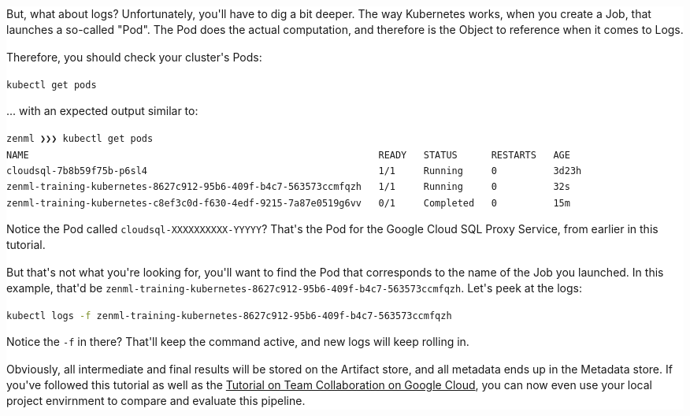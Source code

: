 But, what about logs? Unfortunately, you'll have to dig a bit deeper. The way Kubernetes works, when you create a Job, that launches a so-called "Pod". The Pod does the actual computation, and therefore is the Object to reference when it comes to Logs.

Therefore, you should check your cluster's Pods:
```bash
kubectl get pods
```

... with an expected output similar to:
```
zenml ❯❯❯ kubectl get pods
NAME                                                              READY   STATUS      RESTARTS   AGE
cloudsql-7b8b59f75b-p6sl4                                         1/1     Running     0          3d23h
zenml-training-kubernetes-8627c912-95b6-409f-b4c7-563573ccmfqzh   1/1     Running     0          32s
zenml-training-kubernetes-c8ef3c0d-f630-4edf-9215-7a87e0519g6vv   0/1     Completed   0          15m
```

Notice the Pod called `cloudsql-XXXXXXXXXX-YYYYY`? That's the Pod for the Google Cloud SQL Proxy Service, from earlier in this tutorial.

But that's not what you're looking for, you'll want to find the Pod that corresponds to the name of the Job you launched. In this example, that'd be `zenml-training-kubernetes-8627c912-95b6-409f-b4c7-563573ccmfqzh`. Let's peek at the logs:

```bash
kubectl logs -f zenml-training-kubernetes-8627c912-95b6-409f-b4c7-563573ccmfqzh
```

Notice the `-f` in there? That'll keep the command active, and new logs will keep rolling in.

Obviously, all intermediate and final results will be stored on the Artifact store, and all metadata ends up in the Metadata store. If you've followed this tutorial as well as the [Tutorial on Team Collaboration on Google Cloud](https://docs.zenml.io/tutorials/team-collaboration-with-zenml-and-google-cloud.html#setting-up-google-cloud), you can now even use your local project envirnment to compare and evaluate this pipeline.
